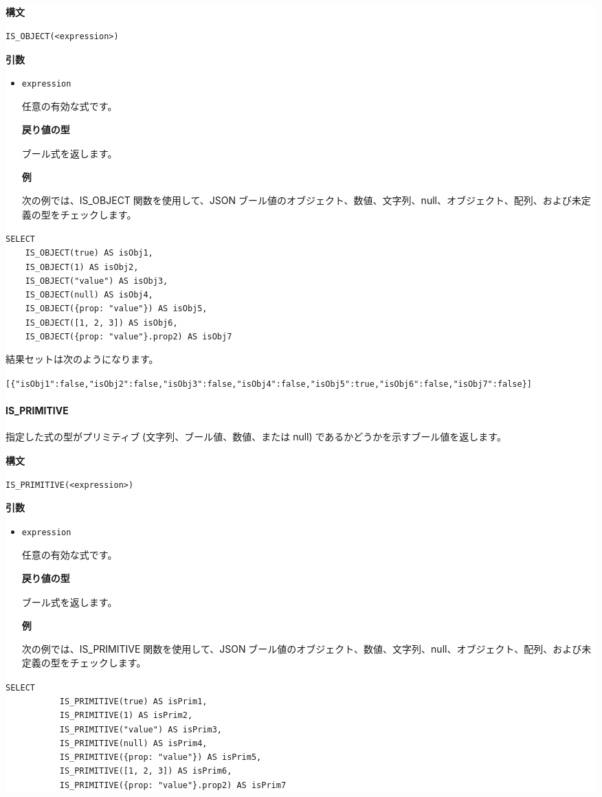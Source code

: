  **構文**  
  
```  
IS_OBJECT(<expression>)  
```  
  
 **引数**  
  
- `expression`  
  
   任意の有効な式です。  
  
  **戻り値の型**  
  
  ブール式を返します。  
  
  **例**  
  
  次の例では、IS_OBJECT 関数を使用して、JSON ブール値のオブジェクト、数値、文字列、null、オブジェクト、配列、および未定義の型をチェックします。  
  
```  
SELECT   
    IS_OBJECT(true) AS isObj1,   
    IS_OBJECT(1) AS isObj2,  
    IS_OBJECT("value") AS isObj3,   
    IS_OBJECT(null) AS isObj4,  
    IS_OBJECT({prop: "value"}) AS isObj5,   
    IS_OBJECT([1, 2, 3]) AS isObj6,  
    IS_OBJECT({prop: "value"}.prop2) AS isObj7  
```  
  
 結果セットは次のようになります。  
  
```  
[{"isObj1":false,"isObj2":false,"isObj3":false,"isObj4":false,"isObj5":true,"isObj6":false,"isObj7":false}]
```  
  
####  <a name="bk_is_primitive"></a> IS_PRIMITIVE  
 指定した式の型がプリミティブ (文字列、ブール値、数値、または null) であるかどうかを示すブール値を返します。  
  
 **構文**  
  
```  
IS_PRIMITIVE(<expression>)  
```  
  
 **引数**  
  
- `expression`  
  
   任意の有効な式です。  
  
  **戻り値の型**  
  
  ブール式を返します。  
  
  **例**  
  
  次の例では、IS_PRIMITIVE 関数を使用して、JSON ブール値のオブジェクト、数値、文字列、null、オブジェクト、配列、および未定義の型をチェックします。  
  
```  
SELECT   
           IS_PRIMITIVE(true) AS isPrim1,   
           IS_PRIMITIVE(1) AS isPrim2,  
           IS_PRIMITIVE("value") AS isPrim3,   
           IS_PRIMITIVE(null) AS isPrim4,  
           IS_PRIMITIVE({prop: "value"}) AS isPrim5,   
           IS_PRIMITIVE([1, 2, 3]) AS isPrim6,  
           IS_PRIMITIVE({prop: "value"}.prop2) AS isPrim7  
```  
  